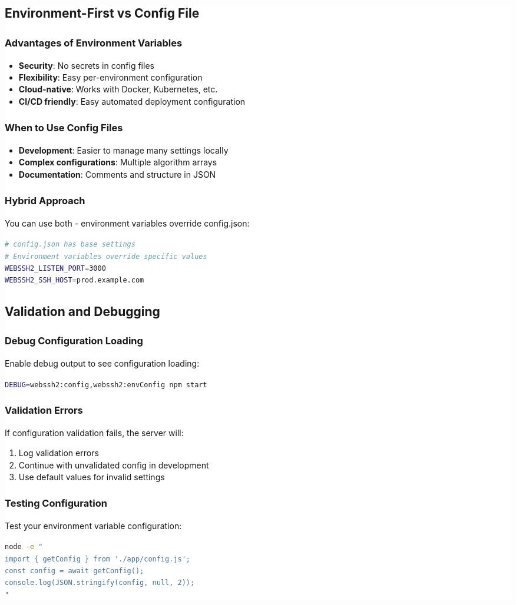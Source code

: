 ## Environment-First vs Config File

### Advantages of Environment Variables

- **Security**: No secrets in config files
- **Flexibility**: Easy per-environment configuration
- **Cloud-native**: Works with Docker, Kubernetes, etc.
- **CI/CD friendly**: Easy automated deployment configuration

### When to Use Config Files

- **Development**: Easier to manage many settings locally
- **Complex configurations**: Multiple algorithm arrays
- **Documentation**: Comments and structure in JSON

### Hybrid Approach

You can use both - environment variables override config.json:

```bash
# config.json has base settings
# Environment variables override specific values
WEBSSH2_LISTEN_PORT=3000
WEBSSH2_SSH_HOST=prod.example.com
```

## Validation and Debugging

### Debug Configuration Loading

Enable debug output to see configuration loading:

```bash
DEBUG=webssh2:config,webssh2:envConfig npm start
```

### Validation Errors

If configuration validation fails, the server will:

1. Log validation errors
2. Continue with unvalidated config in development
3. Use default values for invalid settings

### Testing Configuration

Test your environment variable configuration:

```bash
node -e "
import { getConfig } from './app/config.js';
const config = await getConfig();
console.log(JSON.stringify(config, null, 2));
"
```
